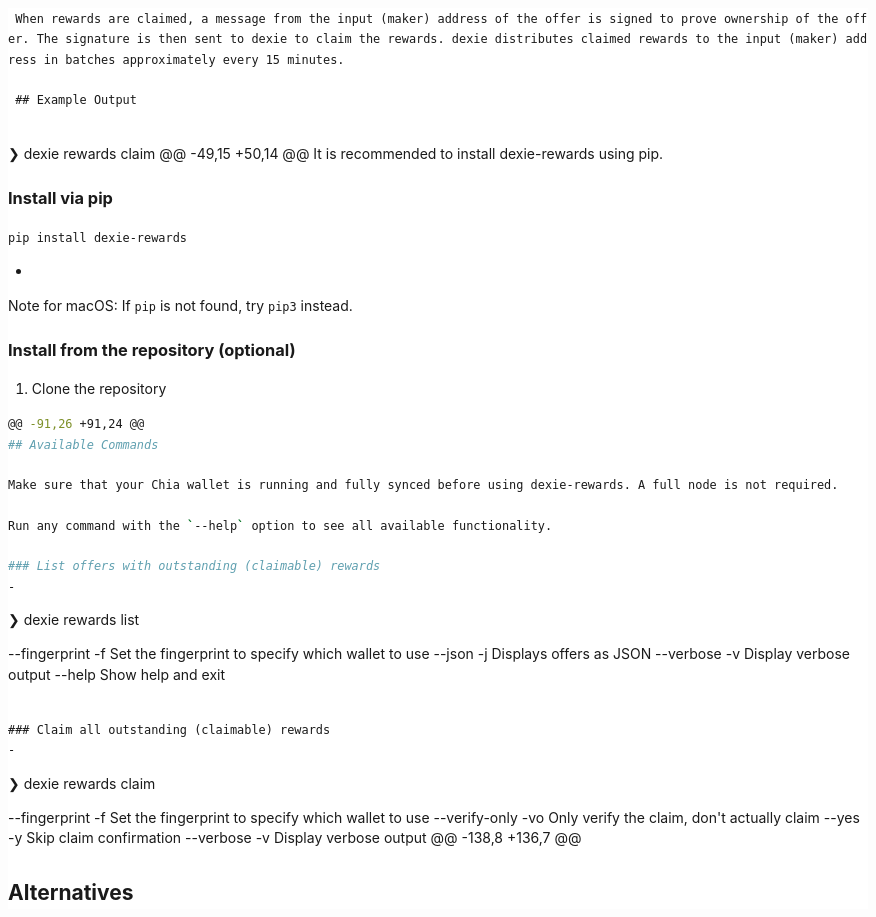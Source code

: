 ```diff
 When rewards are claimed, a message from the input (maker) address of the offer is signed to prove ownership of the offer. The signature is then sent to dexie to claim the rewards. dexie distributes claimed rewards to the input (maker) address in batches approximately every 15 minutes.
 
 ## Example Output
 
 ```
 ❯ dexie rewards claim
@@ -49,15 +50,14 @@
 It is recommended to install dexie-rewards using pip.
 
 ### Install via pip
 
 ```sh
 pip install dexie-rewards
 ```
-
 Note for macOS: If `pip` is not found, try `pip3` instead.
 
 ### Install from the repository (optional)
 
 1. Clone the repository
 
 ```sh
@@ -91,26 +91,24 @@
 ## Available Commands
 
 Make sure that your Chia wallet is running and fully synced before using dexie-rewards. A full node is not required.
 
 Run any command with the `--help` option to see all available functionality.
 
 ### List offers with outstanding (claimable) rewards
-
 ```
 ❯ dexie rewards list
 
   --fingerprint  -f        Set the fingerprint to specify which wallet to use
   --json         -j        Displays offers as JSON
   --verbose      -v        Display verbose output
   --help                   Show help and exit
 ```
 
 ### Claim all outstanding (claimable) rewards
-
 ```
 ❯ dexie rewards claim
 
   --fingerprint  -f         Set the fingerprint to specify which wallet to use
   --verify-only  -vo        Only verify the claim, don't actually claim
   --yes          -y         Skip claim confirmation
   --verbose      -v         Display verbose output
@@ -138,8 +136,7 @@
 ## Alternatives
 